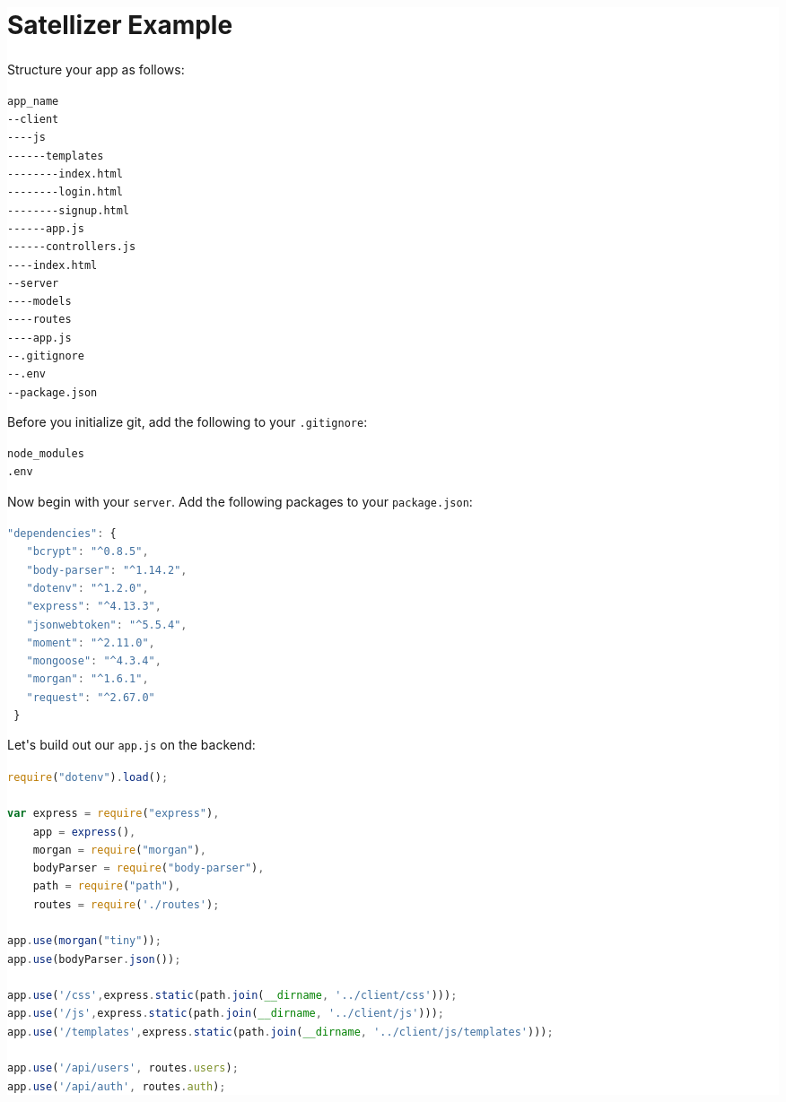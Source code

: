 # Satellizer Example

Structure your app as follows:

```
app_name
--client
----js
------templates
--------index.html
--------login.html
--------signup.html
------app.js
------controllers.js
----index.html
--server
----models
----routes
----app.js
--.gitignore
--.env
--package.json
```
Before you initialize git, add the following to your `.gitignore`:
```
node_modules
.env
```

Now begin with your `server`. Add the following packages to your `package.json`:

```js
"dependencies": {
   "bcrypt": "^0.8.5",
   "body-parser": "^1.14.2",
   "dotenv": "^1.2.0",
   "express": "^4.13.3",
   "jsonwebtoken": "^5.5.4",
   "moment": "^2.11.0",
   "mongoose": "^4.3.4",
   "morgan": "^1.6.1",
   "request": "^2.67.0"
 }
```

Let's build out our `app.js` on the backend:

```js
require("dotenv").load();

var express = require("express"),
    app = express(),
    morgan = require("morgan"),
    bodyParser = require("body-parser"),
    path = require("path"),
    routes = require('./routes');

app.use(morgan("tiny"));
app.use(bodyParser.json());

app.use('/css',express.static(path.join(__dirname, '../client/css')));
app.use('/js',express.static(path.join(__dirname, '../client/js')));
app.use('/templates',express.static(path.join(__dirname, '../client/js/templates')));

app.use('/api/users', routes.users);
app.use('/api/auth', routes.auth);
```